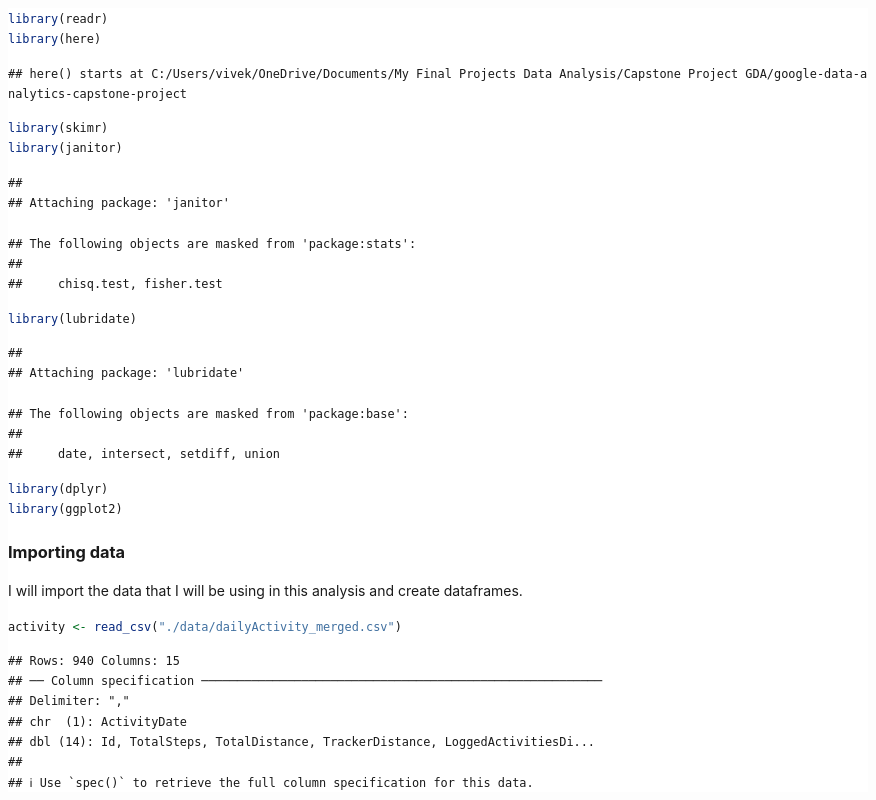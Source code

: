 ``` r
library(readr)
library(here)
```

    ## here() starts at C:/Users/vivek/OneDrive/Documents/My Final Projects Data Analysis/Capstone Project GDA/google-data-analytics-capstone-project

``` r
library(skimr)
library(janitor)
```

    ## 
    ## Attaching package: 'janitor'

    ## The following objects are masked from 'package:stats':
    ## 
    ##     chisq.test, fisher.test

``` r
library(lubridate)
```

    ## 
    ## Attaching package: 'lubridate'

    ## The following objects are masked from 'package:base':
    ## 
    ##     date, intersect, setdiff, union

``` r
library(dplyr)
library(ggplot2)
```

### Importing data

I will import the data that I will be using in this analysis and create
dataframes.

``` r
activity <- read_csv("./data/dailyActivity_merged.csv")
```

    ## Rows: 940 Columns: 15
    ## ── Column specification ────────────────────────────────────────────────────────
    ## Delimiter: ","
    ## chr  (1): ActivityDate
    ## dbl (14): Id, TotalSteps, TotalDistance, TrackerDistance, LoggedActivitiesDi...
    ## 
    ## ℹ Use `spec()` to retrieve the full column specification for this data.